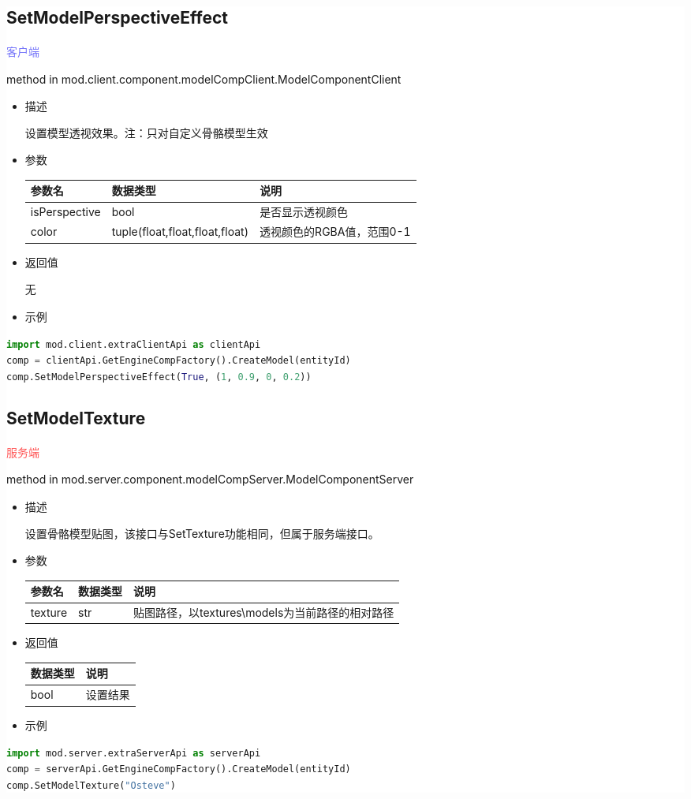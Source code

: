 

## SetModelPerspectiveEffect

<span style="display:inline;color:#7575f9">客户端</span>

method in mod.client.component.modelCompClient.ModelComponentClient

- 描述

    设置模型透视效果。注：只对自定义骨骼模型生效

- 参数

    | 参数名 | <div style="width: 4em">数据类型</div> | 说明 |
    | :--- | :--- | :--- |
    | isPerspective | bool | 是否显示透视颜色 |
    | color | tuple(float,float,float,float) | 透视颜色的RGBA值，范围0-1 |

- 返回值

    无

- 示例

```python
import mod.client.extraClientApi as clientApi
comp = clientApi.GetEngineCompFactory().CreateModel(entityId)
comp.SetModelPerspectiveEffect(True, (1, 0.9, 0, 0.2))
```



## SetModelTexture

<span style="display:inline;color:#ff5555">服务端</span>

method in mod.server.component.modelCompServer.ModelComponentServer

- 描述

    设置骨骼模型贴图，该接口与SetTexture功能相同，但属于服务端接口。

- 参数

    | 参数名 | <div style="width: 4em">数据类型</div> | 说明 |
    | :--- | :--- | :--- |
    | texture | str | 贴图路径，以textures\models为当前路径的相对路径 |

- 返回值

    | <div style="width: 4em">数据类型</div> | 说明 |
    | :--- | :--- |
    | bool | 设置结果 |

- 示例

```python
import mod.server.extraServerApi as serverApi
comp = serverApi.GetEngineCompFactory().CreateModel(entityId)
comp.SetModelTexture("Osteve")
```
